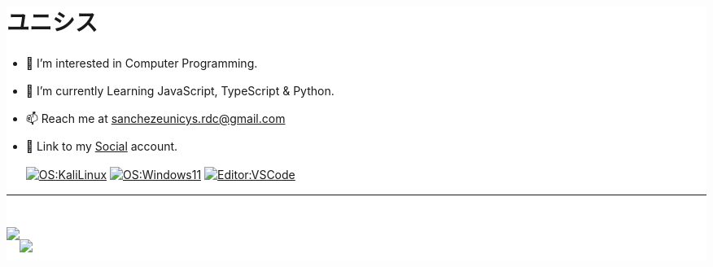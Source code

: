 <h1>ユニシス</h1>

- 👀 I’m interested in Computer Programming.
- 🌱 I’m currently Learning JavaScript, TypeScript & Python.
- 📫 Reach me at <a href="mailto:sanchezeunicys.rdc@gmail.com">sanchezeunicys.rdc@gmail.com</a>
- 🔗 Link to my <a href="https://www.facebook.com/sycinue.rdc/" target="_blank">Social</a> account.
	
  
  [![OS:KaliLinux](https://img.shields.io/badge/OS-KaliLinux-blue?style=flat-square&logo=kali-linux)](https://www.kali.org)
  [![OS:Windows11](https://img.shields.io/badge/OS-Windows11-blue?style=flat-square&logo=microsoft)](https://www.microsoft.com/windows/windows-11)
  [![Editor:VSCode](https://img.shields.io/badge/Editor-VSCode-blue?style=flat-square&logo=visual%20studio%20code)](https://code.visualstudio.com/)
  
---  	
<h1>
  <a href="https://github.com/sycinue-rdc"><img align="left" height="200%" src="https://github-readme-stats.vercel.app/api/top-langs/?username=sycinue-rdc&theme=onedark&hide_border=true&hide=html,css&langs_count=7" /></a>
  <a href="https://github.com/sycinue-rdc"><img align="center" height="200%" src="https://github-readme-stats.vercel.app/api?username=sycinue-rdc&include_all_commits=true&theme=onedark&show_icons=true&count_private=true&hide_border=true&hide=stars,issues,prs,contribs" /></a><br>
</h1>
